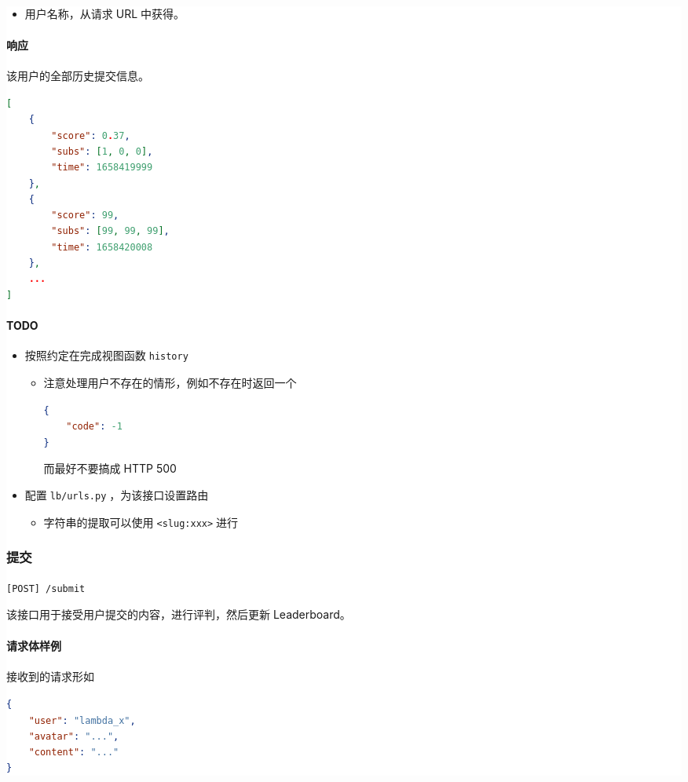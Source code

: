 - 用户名称，从请求 URL 中获得。

#### 响应

该用户的全部历史提交信息。

```json
[
    {
        "score": 0.37,
        "subs": [1, 0, 0],
        "time": 1658419999
    },
    {
        "score": 99,
        "subs": [99, 99, 99],
        "time": 1658420008
    },
    ...
]
```

#### TODO

- 按照约定在完成视图函数 `history` 
  
  - 注意处理用户不存在的情形，例如不存在时返回一个 
    
    ```json
    {
        "code": -1
    }
    ```
    
    而最好不要搞成 HTTP 500

- 配置 `lb/urls.py` ，为该接口设置路由
  
  - 字符串的提取可以使用 `<slug:xxx>` 进行

### 提交

```
[POST] /submit
```

该接口用于接受用户提交的内容，进行评判，然后更新 Leaderboard。

#### 请求体样例

接收到的请求形如

```json
{
    "user": "lambda_x",
    "avatar": "...",
    "content": "..."
}
```
